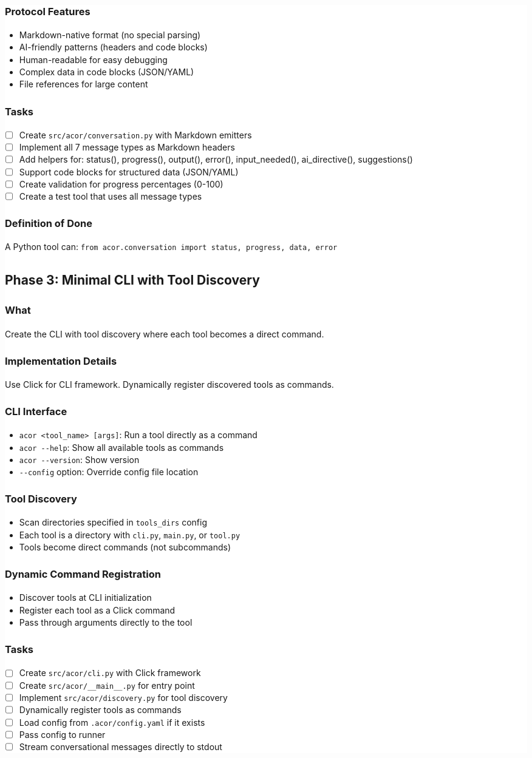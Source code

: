 ### Protocol Features
- Markdown-native format (no special parsing)
- AI-friendly patterns (headers and code blocks)
- Human-readable for easy debugging
- Complex data in code blocks (JSON/YAML)
- File references for large content

### Tasks
- [ ] Create `src/acor/conversation.py` with Markdown emitters
- [ ] Implement all 7 message types as Markdown headers
- [ ] Add helpers for: status(), progress(), output(), error(), input_needed(), ai_directive(), suggestions()
- [ ] Support code blocks for structured data (JSON/YAML)
- [ ] Create validation for progress percentages (0-100)
- [ ] Create a test tool that uses all message types

### Definition of Done
A Python tool can: `from acor.conversation import status, progress, data, error`

## Phase 3: Minimal CLI with Tool Discovery

### What
Create the CLI with tool discovery where each tool becomes a direct command.

### Implementation Details
Use Click for CLI framework. Dynamically register discovered tools as commands.

### CLI Interface
- `acor <tool_name> [args]`: Run a tool directly as a command
- `acor --help`: Show all available tools as commands
- `acor --version`: Show version
- `--config` option: Override config file location

### Tool Discovery
- Scan directories specified in `tools_dirs` config
- Each tool is a directory with `cli.py`, `main.py`, or `tool.py`
- Tools become direct commands (not subcommands)

### Dynamic Command Registration
- Discover tools at CLI initialization
- Register each tool as a Click command
- Pass through arguments directly to the tool

### Tasks
- [ ] Create `src/acor/cli.py` with Click framework
- [ ] Create `src/acor/__main__.py` for entry point
- [ ] Implement `src/acor/discovery.py` for tool discovery
- [ ] Dynamically register tools as commands
- [ ] Load config from `.acor/config.yaml` if it exists
- [ ] Pass config to runner
- [ ] Stream conversational messages directly to stdout
